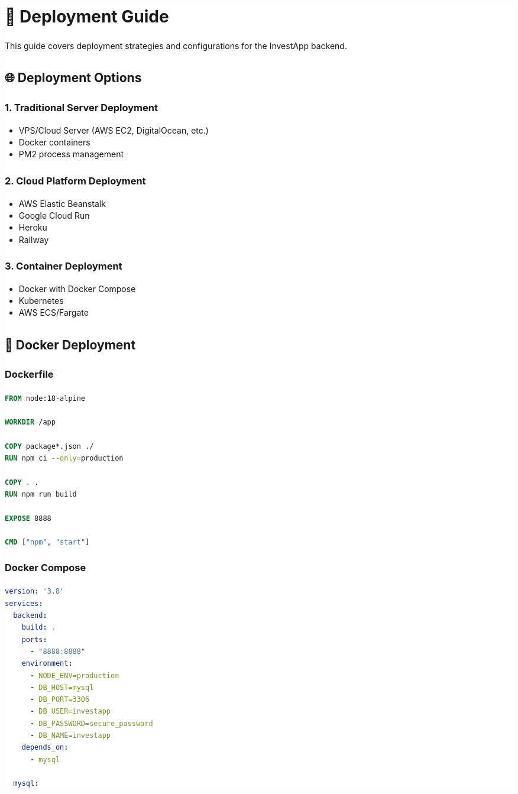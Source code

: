 # 🚀 Deployment Guide

This guide covers deployment strategies and configurations for the InvestApp backend.

## 🌐 Deployment Options

### 1. Traditional Server Deployment
- VPS/Cloud Server (AWS EC2, DigitalOcean, etc.)
- Docker containers
- PM2 process management

### 2. Cloud Platform Deployment
- AWS Elastic Beanstalk
- Google Cloud Run
- Heroku
- Railway

### 3. Container Deployment
- Docker with Docker Compose
- Kubernetes
- AWS ECS/Fargate

## 🐳 Docker Deployment

### Dockerfile
```dockerfile
FROM node:18-alpine

WORKDIR /app

COPY package*.json ./
RUN npm ci --only=production

COPY . .
RUN npm run build

EXPOSE 8888

CMD ["npm", "start"]
```

### Docker Compose
```yaml
version: '3.8'
services:
  backend:
    build: .
    ports:
      - "8888:8888"
    environment:
      - NODE_ENV=production
      - DB_HOST=mysql
      - DB_PORT=3306
      - DB_USER=investapp
      - DB_PASSWORD=secure_password
      - DB_NAME=investapp
    depends_on:
      - mysql
  
  mysql:
```
